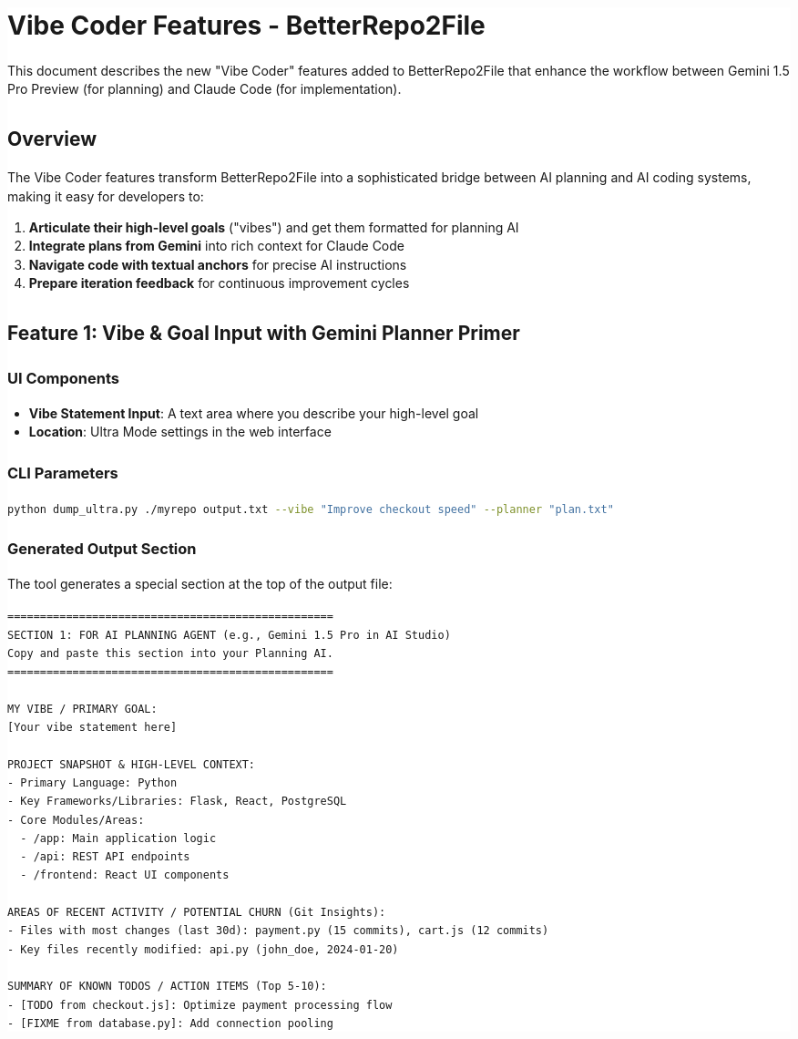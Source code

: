 # Vibe Coder Features - BetterRepo2File

This document describes the new "Vibe Coder" features added to BetterRepo2File that enhance the workflow between Gemini 1.5 Pro Preview (for planning) and Claude Code (for implementation).

## Overview

The Vibe Coder features transform BetterRepo2File into a sophisticated bridge between AI planning and AI coding systems, making it easy for developers to:

1. **Articulate their high-level goals** ("vibes") and get them formatted for planning AI
2. **Integrate plans from Gemini** into rich context for Claude Code
3. **Navigate code with textual anchors** for precise AI instructions
4. **Prepare iteration feedback** for continuous improvement cycles

## Feature 1: Vibe & Goal Input with Gemini Planner Primer

### UI Components
- **Vibe Statement Input**: A text area where you describe your high-level goal
- **Location**: Ultra Mode settings in the web interface

### CLI Parameters
```bash
python dump_ultra.py ./myrepo output.txt --vibe "Improve checkout speed" --planner "plan.txt"
```

### Generated Output Section
The tool generates a special section at the top of the output file:

```
==================================================
SECTION 1: FOR AI PLANNING AGENT (e.g., Gemini 1.5 Pro in AI Studio)
Copy and paste this section into your Planning AI.
==================================================

MY VIBE / PRIMARY GOAL:
[Your vibe statement here]

PROJECT SNAPSHOT & HIGH-LEVEL CONTEXT:
- Primary Language: Python
- Key Frameworks/Libraries: Flask, React, PostgreSQL
- Core Modules/Areas:
  - /app: Main application logic
  - /api: REST API endpoints
  - /frontend: React UI components

AREAS OF RECENT ACTIVITY / POTENTIAL CHURN (Git Insights):
- Files with most changes (last 30d): payment.py (15 commits), cart.js (12 commits)
- Key files recently modified: api.py (john_doe, 2024-01-20)

SUMMARY OF KNOWN TODOS / ACTION ITEMS (Top 5-10):
- [TODO from checkout.js]: Optimize payment processing flow
- [FIXME from database.py]: Add connection pooling
```
